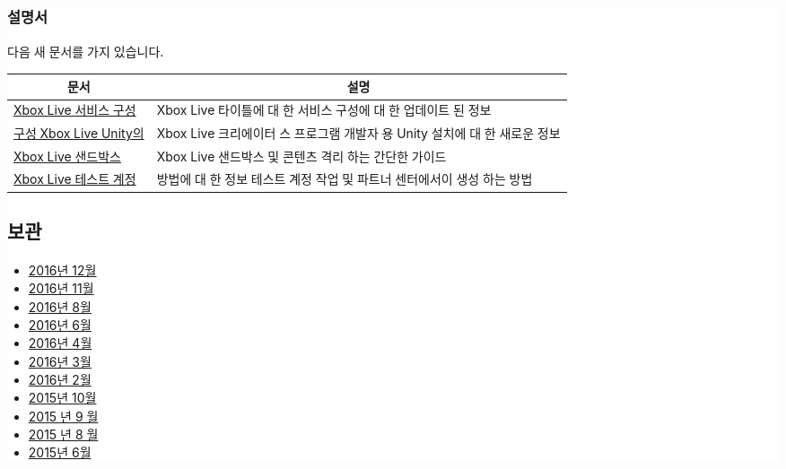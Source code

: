 ### <a name="documentation"></a>설명서

다음 새 문서를 가지 있습니다.

| 문서 | 설명 |
|---------|-------------|
|[Xbox Live 서비스 구성](../xbox-live-service-configuration.md) | Xbox Live 타이틀에 대 한 서비스 구성에 대 한 업데이트 된 정보
| [구성 Xbox Live Unity의](../get-started-with-creators/configure-xbox-live-in-unity.md) | Xbox Live 크리에이터 스 프로그램 개발자 용 Unity 설치에 대 한 새로운 정보 |
| [Xbox Live 샌드박스](../xbox-live-sandboxes.md) | Xbox Live 샌드박스 및 콘텐츠 격리 하는 간단한 가이드 |
| [Xbox Live 테스트 계정](../xbox-live-test-accounts.md) | 방법에 대 한 정보 테스트 계정 작업 및 파트너 센터에서이 생성 하는 방법 |

## <a name="archived"></a>보관

* [2016년 12월](1612-whats-new.md)
* [2016년 11월](1611-whats-new.md)
* [2016년 8월](1608-whats-new.md)
* [2016년 6월](1606-whats-new.md)
* [2016년 4월](1603-whats-new.md)
* [2016년 3월](1603-whats-new.md)
* [2016년 2월](1602-whats-new.md)
* [2015년 10월](1510-whats-new.md)
* [2015 년 9 월](1509-whats-new.md)
* [2015 년 8 월](1508-whats-new.md)
* [2015년 6월](1506-whats-new.md)
